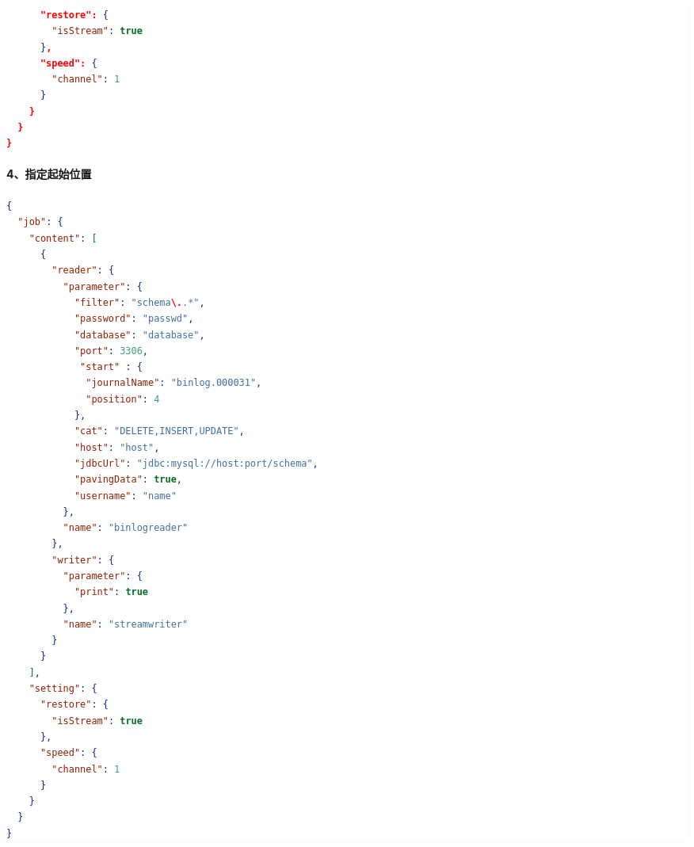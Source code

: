 ```json
      "restore": {
        "isStream": true
      },
      "speed": {
        "channel": 1
      }
    }
  }
}
```
#### 4、指定起始位置
```json
{
  "job": {
    "content": [
      {
        "reader": {
          "parameter": {
            "filter": "schema\..*",
            "password": "passwd",
            "database": "database",
            "port": 3306,
             "start" : {
              "journalName": "binlog.000031",
              "position": 4
            },
            "cat": "DELETE,INSERT,UPDATE",
            "host": "host",
            "jdbcUrl": "jdbc:mysql://host:port/schema",
            "pavingData": true,
            "username": "name"
          },
          "name": "binlogreader"
        },
        "writer": {
          "parameter": {
            "print": true
          },
          "name": "streamwriter"
        }
      }
    ],
    "setting": {
      "restore": {
        "isStream": true
      },
      "speed": {
        "channel": 1
      }
    }
  }
}
```



